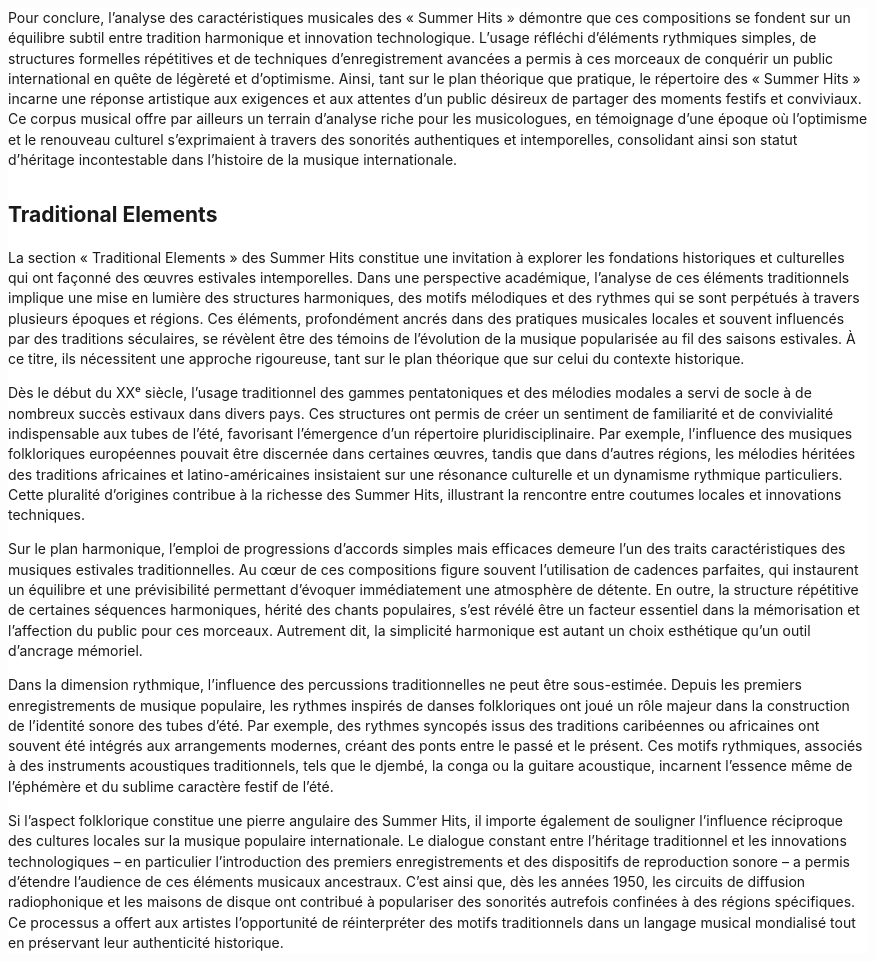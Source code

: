 Pour conclure, l’analyse des caractéristiques musicales des « Summer Hits » démontre que ces
compositions se fondent sur un équilibre subtil entre tradition harmonique et innovation
technologique. L’usage réfléchi d’éléments rythmiques simples, de structures formelles répétitives
et de techniques d’enregistrement avancées a permis à ces morceaux de conquérir un public
international en quête de légèreté et d’optimisme. Ainsi, tant sur le plan théorique que pratique,
le répertoire des « Summer Hits » incarne une réponse artistique aux exigences et aux attentes d’un
public désireux de partager des moments festifs et conviviaux. Ce corpus musical offre par ailleurs
un terrain d’analyse riche pour les musicologues, en témoignage d’une époque où l’optimisme et le
renouveau culturel s’exprimaient à travers des sonorités authentiques et intemporelles, consolidant
ainsi son statut d’héritage incontestable dans l’histoire de la musique internationale.

## Traditional Elements

La section « Traditional Elements » des Summer Hits constitue une invitation à explorer les
fondations historiques et culturelles qui ont façonné des œuvres estivales intemporelles. Dans une
perspective académique, l’analyse de ces éléments traditionnels implique une mise en lumière des
structures harmoniques, des motifs mélodiques et des rythmes qui se sont perpétués à travers
plusieurs époques et régions. Ces éléments, profondément ancrés dans des pratiques musicales locales
et souvent influencés par des traditions séculaires, se révèlent être des témoins de l’évolution de
la musique popularisée au fil des saisons estivales. À ce titre, ils nécessitent une approche
rigoureuse, tant sur le plan théorique que sur celui du contexte historique.

Dès le début du XXᵉ siècle, l’usage traditionnel des gammes pentatoniques et des mélodies modales a
servi de socle à de nombreux succès estivaux dans divers pays. Ces structures ont permis de créer un
sentiment de familiarité et de convivialité indispensable aux tubes de l’été, favorisant l’émergence
d’un répertoire pluridisciplinaire. Par exemple, l’influence des musiques folkloriques européennes
pouvait être discernée dans certaines œuvres, tandis que dans d’autres régions, les mélodies
héritées des traditions africaines et latino-américaines insistaient sur une résonance culturelle et
un dynamisme rythmique particuliers. Cette pluralité d’origines contribue à la richesse des Summer
Hits, illustrant la rencontre entre coutumes locales et innovations techniques.

Sur le plan harmonique, l’emploi de progressions d’accords simples mais efficaces demeure l’un des
traits caractéristiques des musiques estivales traditionnelles. Au cœur de ces compositions figure
souvent l’utilisation de cadences parfaites, qui instaurent un équilibre et une prévisibilité
permettant d’évoquer immédiatement une atmosphère de détente. En outre, la structure répétitive de
certaines séquences harmoniques, hérité des chants populaires, s’est révélé être un facteur
essentiel dans la mémorisation et l’affection du public pour ces morceaux. Autrement dit, la
simplicité harmonique est autant un choix esthétique qu’un outil d’ancrage mémoriel.

Dans la dimension rythmique, l’influence des percussions traditionnelles ne peut être sous-estimée.
Depuis les premiers enregistrements de musique populaire, les rythmes inspirés de danses
folkloriques ont joué un rôle majeur dans la construction de l’identité sonore des tubes d’été. Par
exemple, des rythmes syncopés issus des traditions caribéennes ou africaines ont souvent été
intégrés aux arrangements modernes, créant des ponts entre le passé et le présent. Ces motifs
rythmiques, associés à des instruments acoustiques traditionnels, tels que le djembé, la conga ou la
guitare acoustique, incarnent l’essence même de l’éphémère et du sublime caractère festif de l’été.

Si l’aspect folklorique constitue une pierre angulaire des Summer Hits, il importe également de
souligner l’influence réciproque des cultures locales sur la musique populaire internationale. Le
dialogue constant entre l’héritage traditionnel et les innovations technologiques – en particulier
l’introduction des premiers enregistrements et des dispositifs de reproduction sonore – a permis
d’étendre l’audience de ces éléments musicaux ancestraux. C’est ainsi que, dès les années 1950, les
circuits de diffusion radiophonique et les maisons de disque ont contribué à populariser des
sonorités autrefois confinées à des régions spécifiques. Ce processus a offert aux artistes
l’opportunité de réinterpréter des motifs traditionnels dans un langage musical mondialisé tout en
préservant leur authenticité historique.

